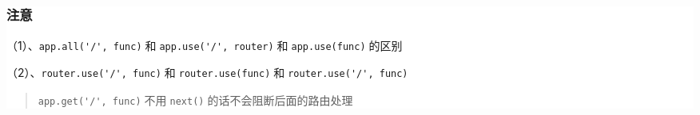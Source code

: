 

### 注意 ###

（1）、`app.all('/', func)` 和 `app.use('/', router)` 和 `app.use(func)` 的区别

（2）、`router.use('/', func)` 和 `router.use(func)` 和 `router.use('/', func)` 

> `app.get('/', func)` 不用 `next()` 的话不会阻断后面的路由处理

